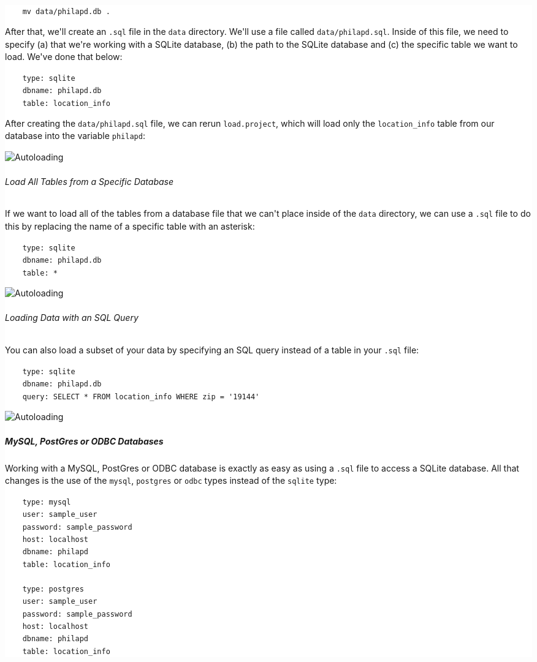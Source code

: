         mv data/philapd.db .

After that, we'll create an `.sql` file in the `data` directory. We'll use a file called `data/philapd.sql`. Inside of this file, we need to specify (a) that we're working with a SQLite database, (b) the path to the SQLite database and (c) the specific table we want to load. We've done that below:

        type: sqlite
        dbname: philapd.db
        table: location_info

After creating the `data/philapd.sql` file, we can rerun `load.project`, which will load only the `location_info` table from our database into the variable `philapd`:

![Autoloading](./mastering2.png)

###### Load All Tables from a Specific Database
If we want to load all of the tables from a database file that we can't place inside of the `data` directory, we can use a `.sql` file to do this by replacing the name of a specific table with an asterisk:

        type: sqlite
        dbname: philapd.db
        table: *

![Autoloading](./mastering3.png)

###### Loading Data with an SQL Query
You can also load a subset of your data by specifying an SQL query instead of a table in your `.sql` file:

        type: sqlite
        dbname: philapd.db
        query: SELECT * FROM location_info WHERE zip = '19144'

![Autoloading](./mastering4.png)

##### MySQL, PostGres or ODBC Databases
Working with a MySQL, PostGres or ODBC database is exactly as easy as using a `.sql` file to access a SQLite database. All that changes is the use of the `mysql`, `postgres` or `odbc` types instead of the `sqlite` type:

        type: mysql
        user: sample_user
        password: sample_password
        host: localhost
        dbname: philapd
        table: location_info

        type: postgres
        user: sample_user
        password: sample_password
        host: localhost
        dbname: philapd
        table: location_info

